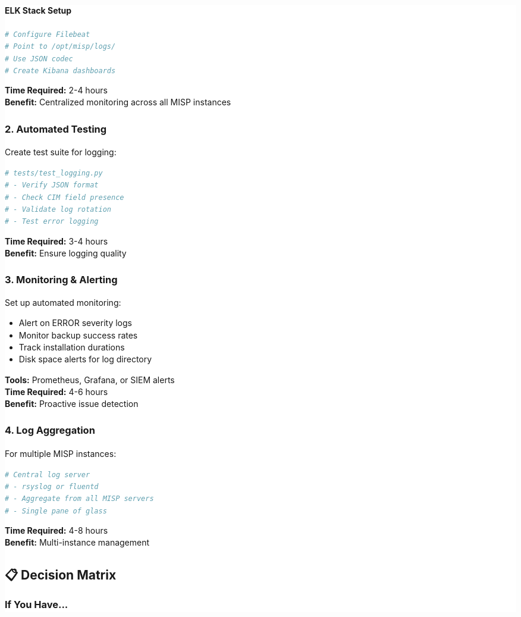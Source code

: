 #### ELK Stack Setup
```bash
# Configure Filebeat
# Point to /opt/misp/logs/
# Use JSON codec
# Create Kibana dashboards
```

**Time Required:** 2-4 hours  
**Benefit:** Centralized monitoring across all MISP instances

### 2. Automated Testing

Create test suite for logging:
```bash
# tests/test_logging.py
# - Verify JSON format
# - Check CIM field presence
# - Validate log rotation
# - Test error logging
```

**Time Required:** 3-4 hours  
**Benefit:** Ensure logging quality

### 3. Monitoring & Alerting

Set up automated monitoring:
- Alert on ERROR severity logs
- Monitor backup success rates
- Track installation durations
- Disk space alerts for log directory

**Tools:** Prometheus, Grafana, or SIEM alerts  
**Time Required:** 4-6 hours  
**Benefit:** Proactive issue detection

### 4. Log Aggregation

For multiple MISP instances:
```bash
# Central log server
# - rsyslog or fluentd
# - Aggregate from all MISP servers
# - Single pane of glass
```

**Time Required:** 4-8 hours  
**Benefit:** Multi-instance management

## 📋 Decision Matrix

### If You Have...
